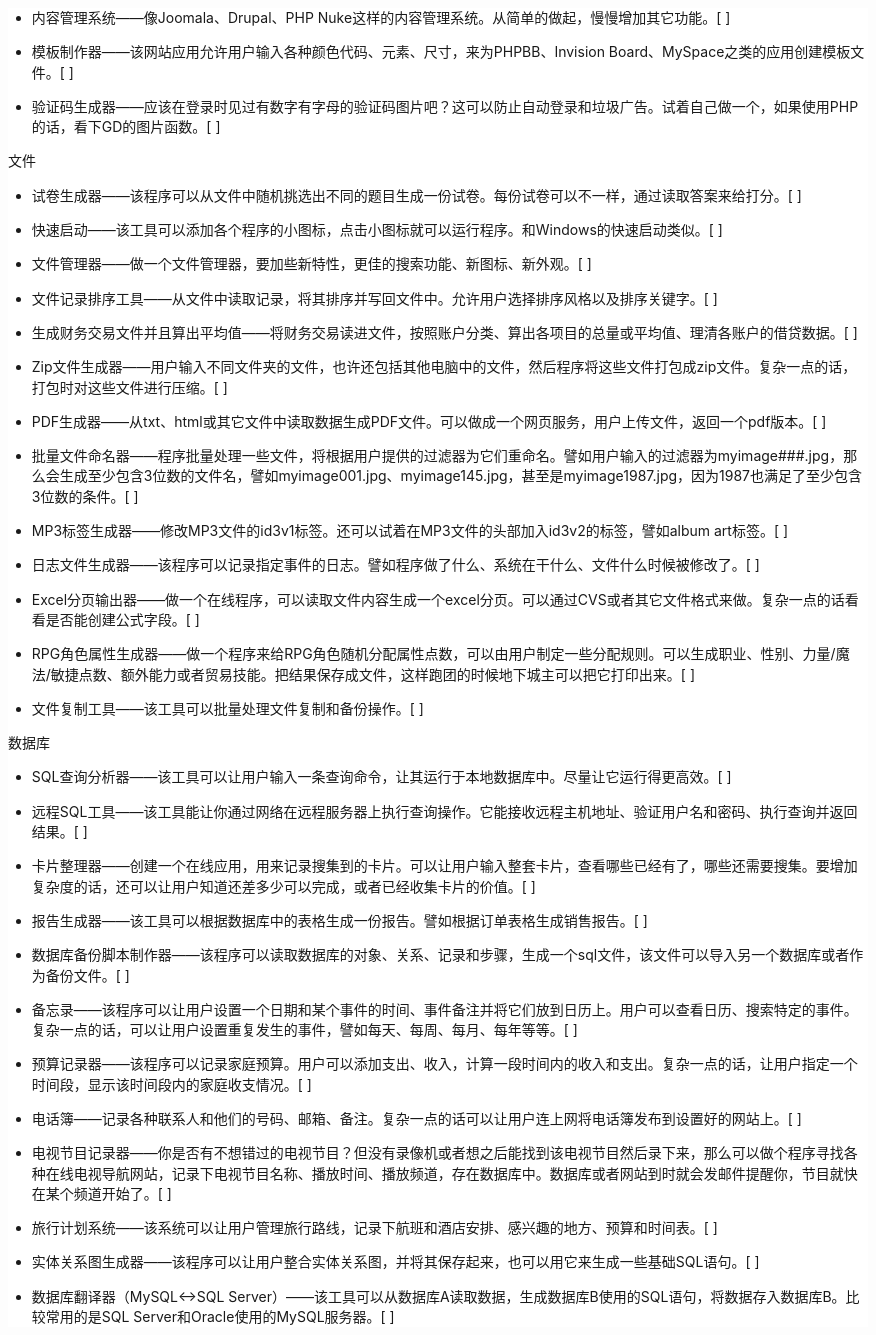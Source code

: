 - 内容管理系统——像Joomala、Drupal、PHP Nuke这样的内容管理系统。从简单的做起，慢慢增加其它功能。[ ]

- 模板制作器——该网站应用允许用户输入各种颜色代码、元素、尺寸，来为PHPBB、Invision Board、MySpace之类的应用创建模板文件。[ ]

- 验证码生成器——应该在登录时见过有数字有字母的验证码图片吧？这可以防止自动登录和垃圾广告。试着自己做一个，如果使用PHP的话，看下GD的图片函数。[ ]

文件

- 试卷生成器——该程序可以从文件中随机挑选出不同的题目生成一份试卷。每份试卷可以不一样，通过读取答案来给打分。[ ]

- 快速启动——该工具可以添加各个程序的小图标，点击小图标就可以运行程序。和Windows的快速启动类似。[ ]

- 文件管理器——做一个文件管理器，要加些新特性，更佳的搜索功能、新图标、新外观。[ ]

- 文件记录排序工具——从文件中读取记录，将其排序并写回文件中。允许用户选择排序风格以及排序关键字。[ ]

- 生成财务交易文件并且算出平均值——将财务交易读进文件，按照账户分类、算出各项目的总量或平均值、理清各账户的借贷数据。[ ]

- Zip文件生成器——用户输入不同文件夹的文件，也许还包括其他电脑中的文件，然后程序将这些文件打包成zip文件。复杂一点的话，打包时对这些文件进行压缩。[ ]

- PDF生成器——从txt、html或其它文件中读取数据生成PDF文件。可以做成一个网页服务，用户上传文件，返回一个pdf版本。[ ]

- 批量文件命名器——程序批量处理一些文件，将根据用户提供的过滤器为它们重命名。譬如用户输入的过滤器为myimage###.jpg，那么会生成至少包含3位数的文件名，譬如myimage001.jpg、myimage145.jpg，甚至是myimage1987.jpg，因为1987也满足了至少包含3位数的条件。[ ]

- MP3标签生成器——修改MP3文件的id3v1标签。还可以试着在MP3文件的头部加入id3v2的标签，譬如album art标签。[ ]

- 日志文件生成器——该程序可以记录指定事件的日志。譬如程序做了什么、系统在干什么、文件什么时候被修改了。[ ]

- Excel分页输出器——做一个在线程序，可以读取文件内容生成一个excel分页。可以通过CVS或者其它文件格式来做。复杂一点的话看看是否能创建公式字段。[ ]

- RPG角色属性生成器——做一个程序来给RPG角色随机分配属性点数，可以由用户制定一些分配规则。可以生成职业、性别、力量/魔法/敏捷点数、额外能力或者贸易技能。把结果保存成文件，这样跑团的时候地下城主可以把它打印出来。[ ]

- 文件复制工具——该工具可以批量处理文件复制和备份操作。[ ]

数据库

- SQL查询分析器——该工具可以让用户输入一条查询命令，让其运行于本地数据库中。尽量让它运行得更高效。[ ]

- 远程SQL工具——该工具能让你通过网络在远程服务器上执行查询操作。它能接收远程主机地址、验证用户名和密码、执行查询并返回结果。[ ]

- 卡片整理器——创建一个在线应用，用来记录搜集到的卡片。可以让用户输入整套卡片，查看哪些已经有了，哪些还需要搜集。要增加复杂度的话，还可以让用户知道还差多少可以完成，或者已经收集卡片的价值。[ ]

- 报告生成器——该工具可以根据数据库中的表格生成一份报告。譬如根据订单表格生成销售报告。[ ]

- 数据库备份脚本制作器——该程序可以读取数据库的对象、关系、记录和步骤，生成一个sql文件，该文件可以导入另一个数据库或者作为备份文件。[ ]

- 备忘录——该程序可以让用户设置一个日期和某个事件的时间、事件备注并将它们放到日历上。用户可以查看日历、搜索特定的事件。复杂一点的话，可以让用户设置重复发生的事件，譬如每天、每周、每月、每年等等。[ ]

- 预算记录器——该程序可以记录家庭预算。用户可以添加支出、收入，计算一段时间内的收入和支出。复杂一点的话，让用户指定一个时间段，显示该时间段内的家庭收支情况。[ ]

- 电话簿——记录各种联系人和他们的号码、邮箱、备注。复杂一点的话可以让用户连上网将电话簿发布到设置好的网站上。[ ]

- 电视节目记录器——你是否有不想错过的电视节目？但没有录像机或者想之后能找到该电视节目然后录下来，那么可以做个程序寻找各种在线电视导航网站，记录下电视节目名称、播放时间、播放频道，存在数据库中。数据库或者网站到时就会发邮件提醒你，节目就快在某个频道开始了。[ ]

- 旅行计划系统——该系统可以让用户管理旅行路线，记录下航班和酒店安排、感兴趣的地方、预算和时间表。[ ]

- 实体关系图生成器——该程序可以让用户整合实体关系图，并将其保存起来，也可以用它来生成一些基础SQL语句。[ ]

- 数据库翻译器（MySQL<->SQL Server）——该工具可以从数据库A读取数据，生成数据库B使用的SQL语句，将数据存入数据库B。比较常用的是SQL Server和Oracle使用的MySQL服务器。[ ]
